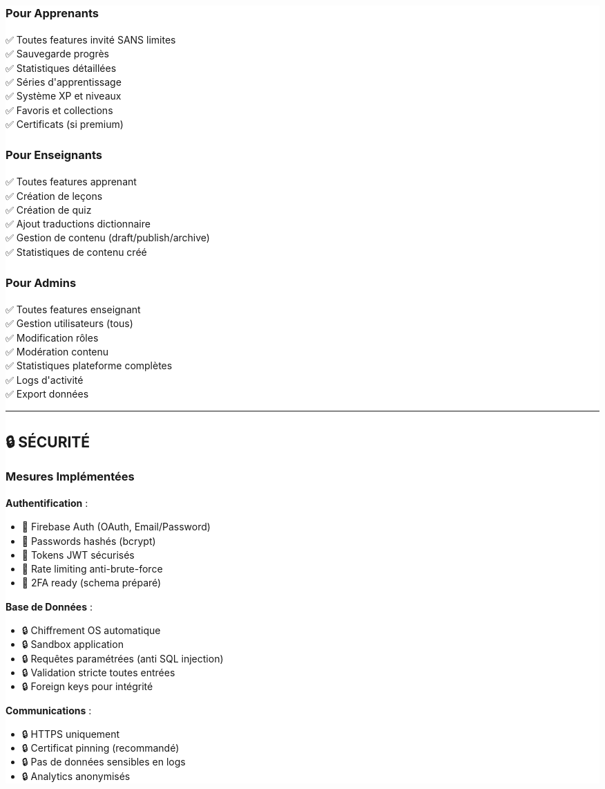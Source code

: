 ### Pour Apprenants

✅ Toutes features invité SANS limites  
✅ Sauvegarde progrès  
✅ Statistiques détaillées  
✅ Séries d'apprentissage  
✅ Système XP et niveaux  
✅ Favoris et collections  
✅ Certificats (si premium)  

### Pour Enseignants

✅ Toutes features apprenant  
✅ Création de leçons  
✅ Création de quiz  
✅ Ajout traductions dictionnaire  
✅ Gestion de contenu (draft/publish/archive)  
✅ Statistiques de contenu créé  

### Pour Admins

✅ Toutes features enseignant  
✅ Gestion utilisateurs (tous)  
✅ Modification rôles  
✅ Modération contenu  
✅ Statistiques plateforme complètes  
✅ Logs d'activité  
✅ Export données  

---

## 🔒 SÉCURITÉ

### Mesures Implémentées

**Authentification** :
- 🔐 Firebase Auth (OAuth, Email/Password)
- 🔐 Passwords hashés (bcrypt)
- 🔐 Tokens JWT sécurisés
- 🔐 Rate limiting anti-brute-force
- 🔐 2FA ready (schema préparé)

**Base de Données** :
- 🔒 Chiffrement OS automatique
- 🔒 Sandbox application
- 🔒 Requêtes paramétrées (anti SQL injection)
- 🔒 Validation stricte toutes entrées
- 🔒 Foreign keys pour intégrité

**Communications** :
- 🔒 HTTPS uniquement
- 🔒 Certificat pinning (recommandé)
- 🔒 Pas de données sensibles en logs
- 🔒 Analytics anonymisés
